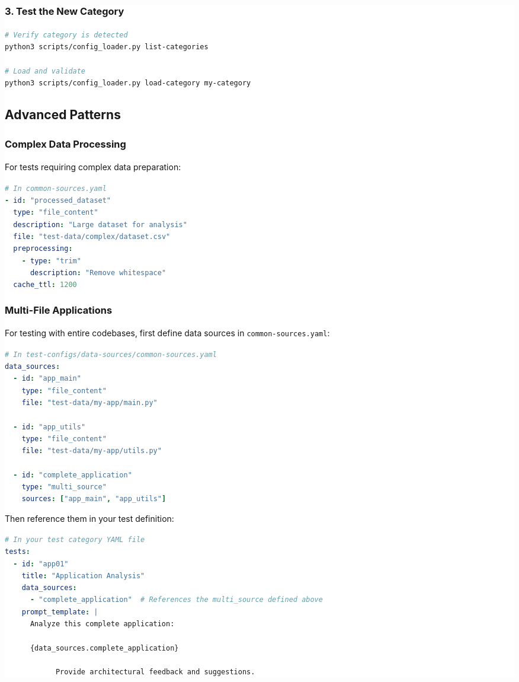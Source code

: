 ### 3. Test the New Category
```bash
# Verify category is detected
python3 scripts/config_loader.py list-categories

# Load and validate
python3 scripts/config_loader.py load-category my-category
```

## Advanced Patterns

### Complex Data Processing
For tests requiring complex data preparation:
```yaml
# In common-sources.yaml
- id: "processed_dataset"
  type: "file_content"
  description: "Large dataset for analysis"
  file: "test-data/complex/dataset.csv"
  preprocessing:
    - type: "trim"
      description: "Remove whitespace"
  cache_ttl: 1200
```

### Multi-File Applications
For testing with entire codebases, first define data sources in `common-sources.yaml`:
```yaml
# In test-configs/data-sources/common-sources.yaml
data_sources:
  - id: "app_main"
    type: "file_content"
    file: "test-data/my-app/main.py"

  - id: "app_utils"
    type: "file_content" 
    file: "test-data/my-app/utils.py"

  - id: "complete_application"
    type: "multi_source"
    sources: ["app_main", "app_utils"]
```

Then reference them in your test definition:
```yaml
# In your test category YAML file
tests:
  - id: "app01"
    title: "Application Analysis"
    data_sources:
      - "complete_application"  # References the multi_source defined above
    prompt_template: |
      Analyze this complete application:
      
      {data_sources.complete_application}
      
            Provide architectural feedback and suggestions.
```
